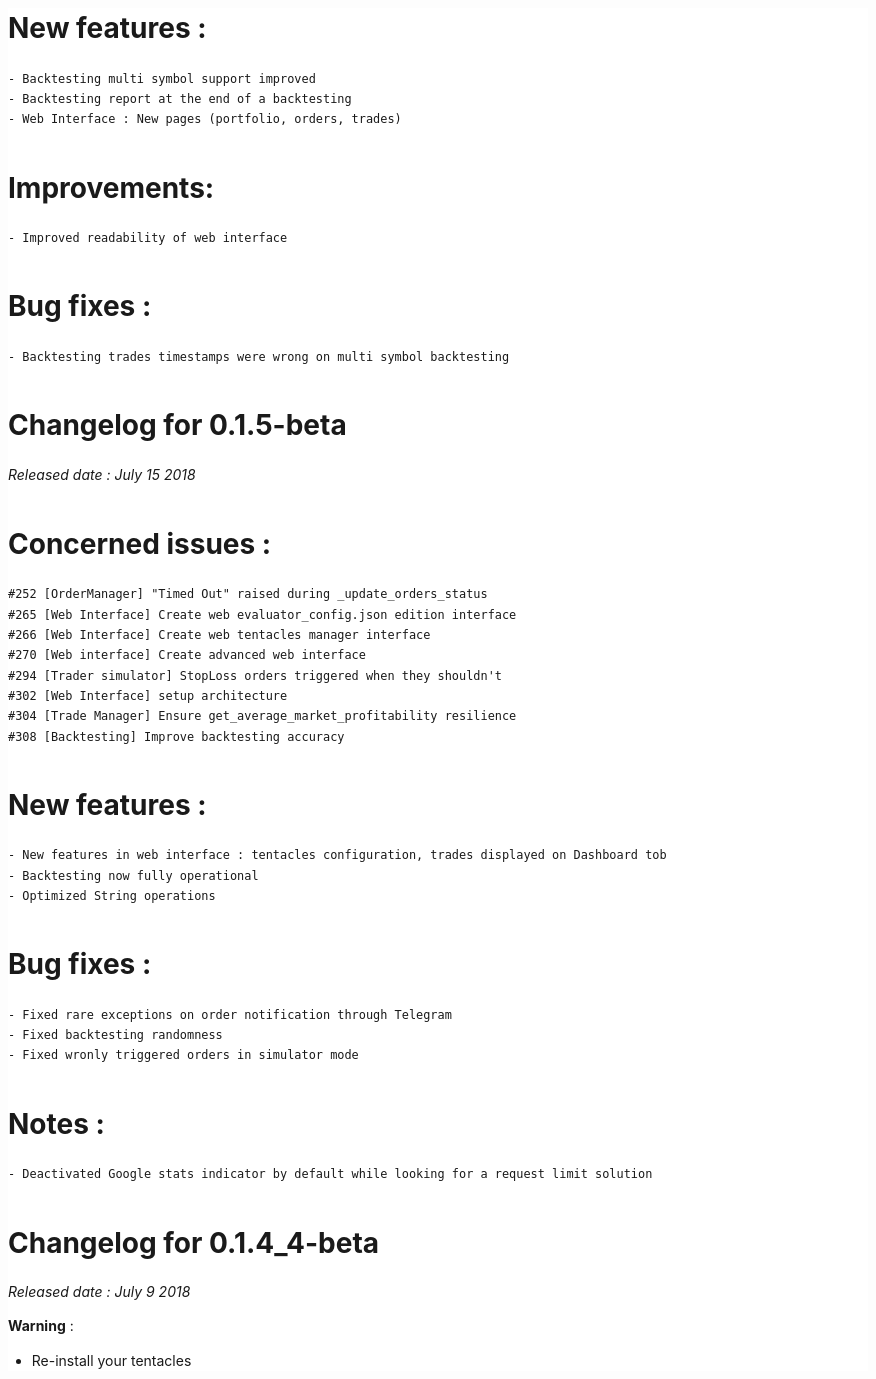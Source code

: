 # New features :
    - Backtesting multi symbol support improved
    - Backtesting report at the end of a backtesting
    - Web Interface : New pages (portfolio, orders, trades)
    
# Improvements:
    - Improved readability of web interface
    
# Bug fixes :
    - Backtesting trades timestamps were wrong on multi symbol backtesting

Changelog for 0.1.5-beta
====================
*Released date : July 15 2018*

# Concerned issues :
    #252 [OrderManager] "Timed Out" raised during _update_orders_status
    #265 [Web Interface] Create web evaluator_config.json edition interface
    #266 [Web Interface] Create web tentacles manager interface
    #270 [Web interface] Create advanced web interface
    #294 [Trader simulator] StopLoss orders triggered when they shouldn't
    #302 [Web Interface] setup architecture
    #304 [Trade Manager] Ensure get_average_market_profitability resilience
    #308 [Backtesting] Improve backtesting accuracy

# New features :
    - New features in web interface : tentacles configuration, trades displayed on Dashboard tob
    - Backtesting now fully operational
    - Optimized String operations

# Bug fixes :
    - Fixed rare exceptions on order notification through Telegram
    - Fixed backtesting randomness
    - Fixed wronly triggered orders in simulator mode
    
# Notes :
    - Deactivated Google stats indicator by default while looking for a request limit solution


Changelog for 0.1.4_4-beta
====================
*Released date : July 9 2018*

**Warning** :
- Re-install your tentacles

